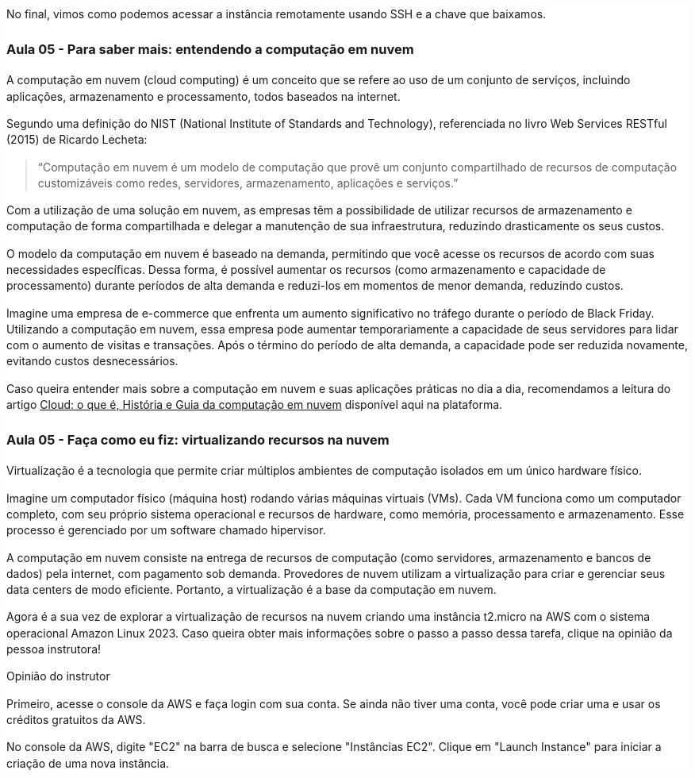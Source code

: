 No final, vimos como podemos acessar a instância remotamente usando SSH e a chave que baixamos.

### Aula 05 - Para saber mais: entendendo a computação em nuvem

A computação em nuvem (cloud computing) é um conceito que se refere ao uso de um conjunto de serviços, incluindo aplicações, armazenamento e processamento, todos baseados na internet.

Segundo uma definição do NIST (National Institute of Standards and Technology), referenciada no livro Web Services RESTful (2015) de Ricardo Lecheta:

> “Computação em nuvem é um modelo de computação que provê um conjunto compartilhado de recursos de computação customizáveis como redes, servidores, armazenamento, aplicações e serviços.”

Com a utilização de uma solução em nuvem, as empresas têm a possibilidade de utilizar recursos de armazenamento e computação de forma compartilhada e delegar a manutenção de sua infraestrutura, reduzindo drasticamente os seus custos.

O modelo da computação em nuvem é baseado na demanda, permitindo que você acesse os recursos de acordo com suas necessidades específicas. Dessa forma, é possível aumentar os recursos (como armazenamento e capacidade de processamento) durante períodos de alta demanda e reduzi-los em momentos de menor demanda, reduzindo custos.

Imagine uma empresa de e-commerce que enfrenta um aumento significativo no tráfego durante o período de Black Friday. Utilizando a computação em nuvem, essa empresa pode aumentar temporariamente a capacidade de seus servidores para lidar com o aumento de visitas e transações. Após o término do período de alta demanda, a capacidade pode ser reduzida novamente, evitando custos desnecessários.

Caso queira entender mais sobre a computação em nuvem e suas aplicações práticas no dia a dia, recomendamos a leitura do artigo [Cloud: o que é, História e Guia da computação em nuvem](https://www.alura.com.br/artigos/cloud) disponível aqui na plataforma.

### Aula 05 - Faça como eu fiz: virtualizando recursos na nuvem

Virtualização é a tecnologia que permite criar múltiplos ambientes de computação isolados em um único hardware físico.

Imagine um computador físico (máquina host) rodando várias máquinas virtuais (VMs). Cada VM funciona como um computador completo, com seu próprio sistema operacional e recursos de hardware, como memória, processamento e armazenamento. Esse processo é gerenciado por um software chamado hipervisor.

A computação em nuvem consiste na entrega de recursos de computação (como servidores, armazenamento e bancos de dados) pela internet, com pagamento sob demanda. Provedores de nuvem utilizam a virtualização para criar e gerenciar seus data centers de modo eficiente. Portanto, a virtualização é a base da computação em nuvem.

Agora é a sua vez de explorar a virtualização de recursos na nuvem criando uma instância t2.micro na AWS com o sistema operacional Amazon Linux 2023. Caso queira obter mais informações sobre o passo a passo dessa tarefa, clique na opinião da pessoa instrutora!

Opinião do instrutor

Primeiro, acesse o console da AWS e faça login com sua conta. Se ainda não tiver uma conta, você pode criar uma e usar os créditos gratuitos da AWS.

No console da AWS, digite "EC2" na barra de busca e selecione "Instâncias EC2". Clique em "Launch Instance" para iniciar a criação de uma nova instância.

